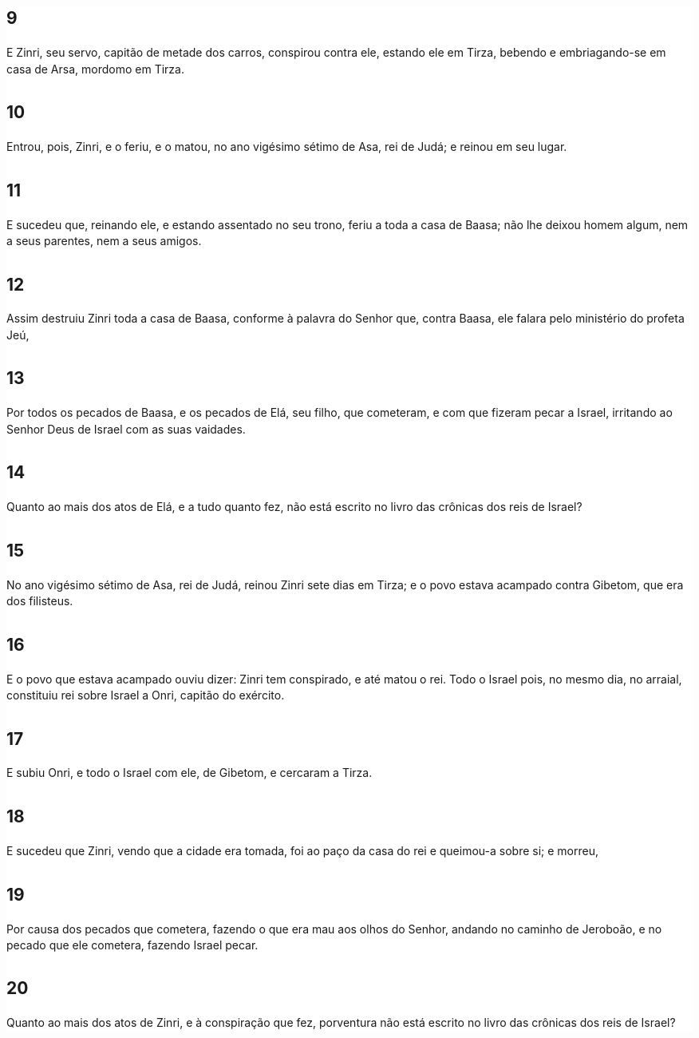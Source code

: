 ## 9
E Zinri, seu servo, capitão de metade dos carros, conspirou contra ele, estando ele em Tirza, bebendo e embriagando-se em casa de Arsa, mordomo em Tirza.

## 10
Entrou, pois, Zinri, e o feriu, e o matou, no ano vigésimo sétimo de Asa, rei de Judá; e reinou em seu lugar.

## 11
E sucedeu que, reinando ele, e estando assentado no seu trono, feriu a toda a casa de Baasa; não lhe deixou homem algum, nem a seus parentes, nem a seus amigos.

## 12
Assim destruiu Zinri toda a casa de Baasa, conforme à palavra do Senhor que, contra Baasa, ele falara pelo ministério do profeta Jeú,

## 13
Por todos os pecados de Baasa, e os pecados de Elá, seu filho, que cometeram, e com que fizeram pecar a Israel, irritando ao Senhor Deus de Israel com as suas vaidades.

## 14
Quanto ao mais dos atos de Elá, e a tudo quanto fez, não está escrito no livro das crônicas dos reis de Israel?

## 15
No ano vigésimo sétimo de Asa, rei de Judá, reinou Zinri sete dias em Tirza; e o povo estava acampado contra Gibetom, que era dos filisteus.

## 16
E o povo que estava acampado ouviu dizer: Zinri tem conspirado, e até matou o rei. Todo o Israel pois, no mesmo dia, no arraial, constituiu rei sobre Israel a Onri, capitão do exército.

## 17
E subiu Onri, e todo o Israel com ele, de Gibetom, e cercaram a Tirza.

## 18
E sucedeu que Zinri, vendo que a cidade era tomada, foi ao paço da casa do rei e queimou-a sobre si; e morreu,

## 19
Por causa dos pecados que cometera, fazendo o que era mau aos olhos do Senhor, andando no caminho de Jeroboão, e no pecado que ele cometera, fazendo Israel pecar.

## 20
Quanto ao mais dos atos de Zinri, e à conspiração que fez, porventura não está escrito no livro das crônicas dos reis de Israel?
